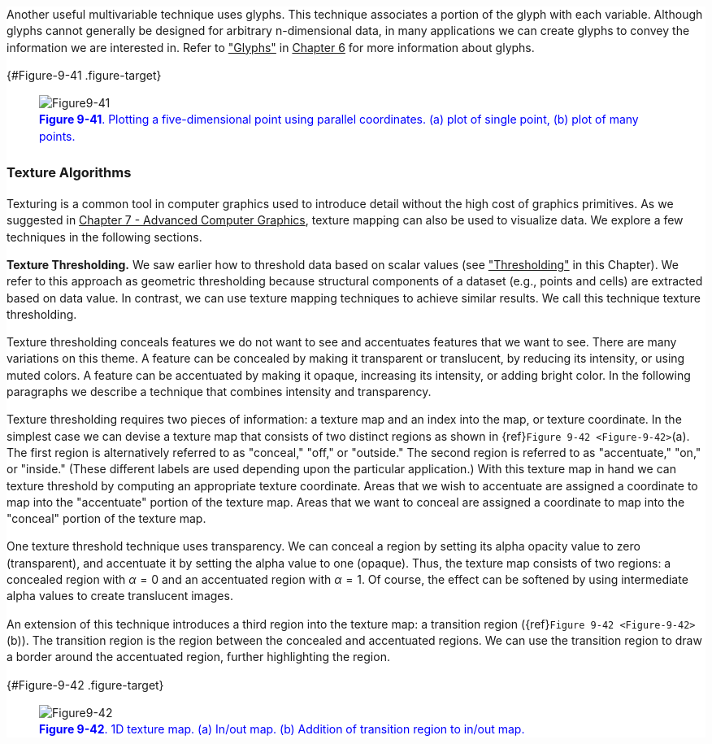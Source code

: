 Another useful multivariable technique uses glyphs. This technique associates a portion of the glyph with each variable. Although glyphs cannot generally be designed for arbitrary n-dimensional data, in many applications we can create glyphs to convey the information we are interested in. Refer to ["Glyphs"](06Chapter6.md#glyphs) in [Chapter 6](06Chapter6) for more information about glyphs.

{#Figure-9-41 .figure-target}
&nbsp;
<figure>
  <img src="https://github.com/Kitware/vtk-book/releases/download/book-resources/Figure9-41.png?raw=true" width="640" alt="Figure9-41">
  <figcaption style="color:blue"><b>Figure 9-41</b>. Plotting a five-dimensional point using parallel coordinates. (a) plot of single point, (b) plot of many points.</figcaption>
</figure>

### Texture Algorithms

Texturing is a common tool in computer graphics used to introduce detail without the high cost of graphics primitives. As we suggested in [Chapter 7 - Advanced Computer Graphics](07Chapter7), texture mapping can also be used to visualize data. We explore a few techniques in the following sections.

**Texture Thresholding.** We saw earlier how to threshold data based on scalar values (see ["Thresholding"](#chapter-9-thresholding) in this Chapter). We refer to this approach as geometric thresholding because structural components of a dataset (e.g., points and cells) are extracted based on data value. In contrast, we can use texture mapping techniques to achieve similar results. We call this technique texture thresholding.

Texture thresholding conceals features we do not want to see and accentuates features that we want to see. There are many variations on this theme. A feature can be concealed by making it transparent or translucent, by reducing its intensity, or using muted colors. A feature can be accentuated by making it opaque, increasing its intensity, or adding bright color. In the following paragraphs we describe a technique that combines intensity and transparency.

Texture thresholding requires two pieces of information: a texture map and an index into the map, or texture coordinate. In the simplest case we can devise a texture map that consists of two distinct regions as shown in {ref}`Figure 9-42 <Figure-9-42>`(a). The first region is alternatively referred to as "conceal," "off," or "outside." The second region is referred to as "accentuate," "on," or "inside." (These different labels are used depending upon the particular application.) With this texture map in hand we can texture threshold by computing an appropriate texture coordinate. Areas that we wish to accentuate are assigned a coordinate to map into the "accentuate" portion of the texture map. Areas that we want to conceal are assigned a coordinate to map into the "conceal" portion of the texture map.

One texture threshold technique uses transparency. We can conceal a region by setting its alpha opacity value to zero (transparent), and accentuate it by setting the alpha value to one (opaque). Thus, the texture map consists of two regions: a concealed region with $\alpha = 0$ and an accentuated region with $\alpha = 1$. Of course, the effect can be softened by using intermediate alpha values to create translucent images.

An extension of this technique introduces a third region into the texture map: a transition region ({ref}`Figure 9-42 <Figure-9-42>`(b)). The transition region is the region between the concealed and accentuated regions. We can use the transition region to draw a border around the accentuated region, further highlighting the region.

{#Figure-9-42 .figure-target}
&nbsp;
<figure>
  <img src="https://github.com/Kitware/vtk-book/releases/download/book-resources/Figure9-42.png?raw=true" width="640" alt="Figure9-42">
  <figcaption style="color:blue"><b>Figure 9-42</b>. 1D texture map. (a) In/out map. (b) Addition of transition region to in/out map.</figcaption>
</figure>
